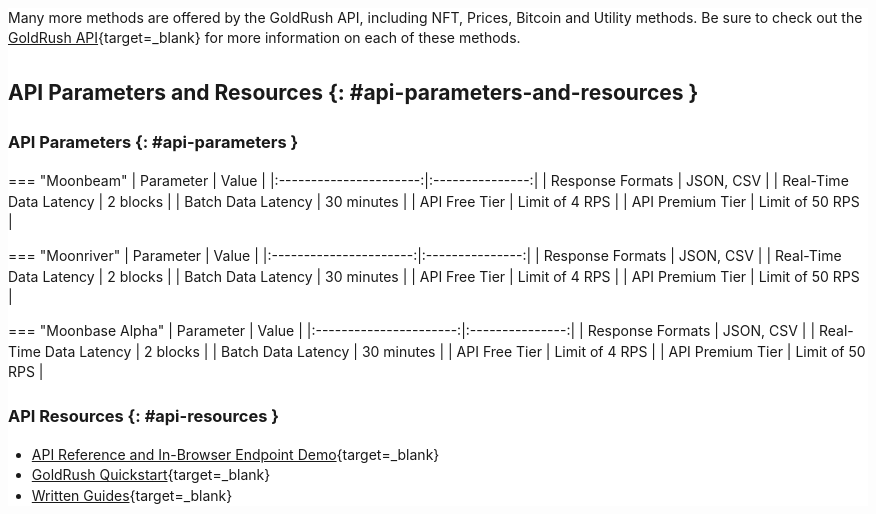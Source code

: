 Many more methods are offered by the GoldRush API, including NFT, Prices, Bitcoin and Utility methods. Be sure to check out the [GoldRush API](https://goldrush.dev/docs/api-reference/foundational-api/cross-chain/get-address-activity){target=\_blank} for more information on each of these methods.  

## API Parameters and Resources {: #api-parameters-and-resources }

### API Parameters {: #api-parameters }

=== "Moonbeam"
    |       Parameter        |      Value      |
    |:----------------------:|:---------------:|
    |    Response Formats    |    JSON, CSV    |
    | Real-Time Data Latency |    2 blocks     |
    |   Batch Data Latency   |   30 minutes    |
    |     API Free Tier      | Limit of 4 RPS  |
    |    API Premium Tier    | Limit of 50 RPS |

=== "Moonriver"
    |       Parameter        |      Value      |
    |:----------------------:|:---------------:|
    |    Response Formats    |    JSON, CSV    |
    | Real-Time Data Latency |    2 blocks     |
    |   Batch Data Latency   |   30 minutes    |
    |     API Free Tier      | Limit of 4 RPS  |
    |    API Premium Tier    | Limit of 50 RPS |

=== "Moonbase Alpha"
    |       Parameter        |      Value      |
    |:----------------------:|:---------------:|
    |    Response Formats    |    JSON, CSV    |
    | Real-Time Data Latency |    2 blocks     |
    |   Batch Data Latency   |   30 minutes    |
    |     API Free Tier      | Limit of 4 RPS  |
    |    API Premium Tier    | Limit of 50 RPS |

### API Resources {: #api-resources }

- [API Reference and In-Browser Endpoint Demo](https://goldrush.mintlify.app/docs/api/overview){target=\_blank}
- [GoldRush Quickstart](https://goldrush.mintlify.app/docs/quickstart){target=\_blank}
- [Written Guides](https://goldrush.dev/docs/unified-api/guides/?utm_source=moonbeam&utm_medium=partner-docs){target=\_blank}
